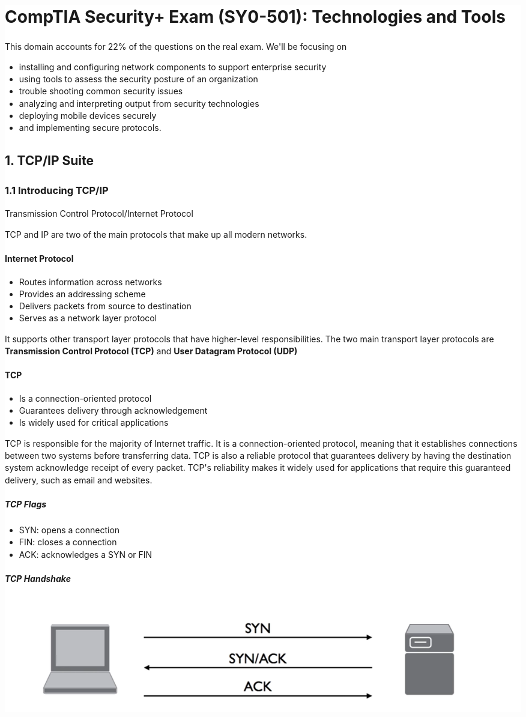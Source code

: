 # CompTIA Security+ Exam (SY0-501): Technologies and Tools

This domain accounts for 22% of the questions on the real exam. We'll be focusing on 

- installing and configuring network components to support enterprise security
- using tools to assess the security posture of an organization
- trouble shooting common security issues
- analyzing and interpreting output from security technologies
- deploying mobile devices securely
- and implementing secure protocols. 



## 1. TCP/IP Suite

### 1.1 Introducing TCP/IP

Transmission Control Protocol/Internet Protocol

TCP and IP are two of the main protocols that make up all modern networks. 

#### Internet Protocol

- Routes information across networks
- Provides an addressing scheme
- Delivers packets from source to destination
- Serves as a network layer protocol

It supports other transport layer protocols that have higher-level responsibilities. The two main transport layer protocols are **Transmission Control Protocol (TCP)** and **User Datagram Protocol (UDP)**

#### TCP

- Is a connection-oriented protocol
- Guarantees delivery through acknowledgement
- Is widely used for critical applications

TCP is responsible for the majority of Internet traffic. It is a connection-oriented protocol, meaning that it establishes connections between two systems before transferring data. TCP is also a reliable protocol that guarantees delivery by having the destination system acknowledge receipt of every packet. TCP's reliability makes it widely used for applications that require this guaranteed delivery, such as email and websites. 

##### TCP Flags

- SYN: opens a connection
- FIN: closes a connection
- ACK: acknowledges a SYN or FIN

##### TCP Handshake

![TCP_handshake](https://github.com/Jingy1Ma/CompTIA-Security-Exam-SY0-501/blob/main/Images/2_Technologies_and_Tools/01_01_TCP_Handshake.PNG?raw=true)
